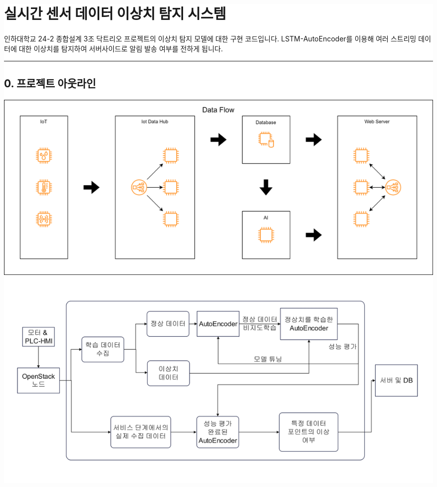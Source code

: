 # 실시간 센서 데이터 이상치 탐지 시스템
인하대학교 24-2 종합설계 3조 닥트리오 프로젝트의 이상치 탐지 모델에 대한 구현 코드입니다. 
LSTM-AutoEncoder를 이용해 여러 스트리밍 데이터에 대한 이상치를 탐지하여 서버사이드로 알림 발송 여부를 전하게 됩니다. 

---
## 0. 프로젝트 아웃라인
<p align="center">
   <img src="/images/356122226-0eeccff5-ae45-423b-a506-ed861de69a85.png">
</p>
<p align="center">
   <img src="/images/모델개발플로우차트(2).jpg">
</p>
